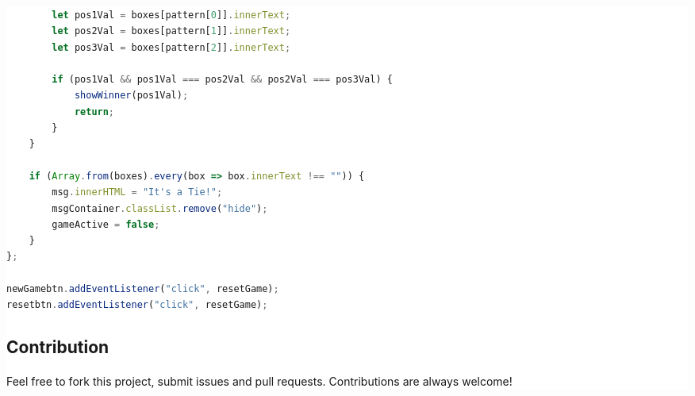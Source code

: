 ```javascript
        let pos1Val = boxes[pattern[0]].innerText;
        let pos2Val = boxes[pattern[1]].innerText;
        let pos3Val = boxes[pattern[2]].innerText;

        if (pos1Val && pos1Val === pos2Val && pos2Val === pos3Val) {
            showWinner(pos1Val);
            return;
        }
    }

    if (Array.from(boxes).every(box => box.innerText !== "")) {
        msg.innerHTML = "It's a Tie!";
        msgContainer.classList.remove("hide");
        gameActive = false;
    }
};

newGamebtn.addEventListener("click", resetGame);
resetbtn.addEventListener("click", resetGame);
```

## Contribution

Feel free to fork this project, submit issues and pull requests. Contributions are always welcome!

